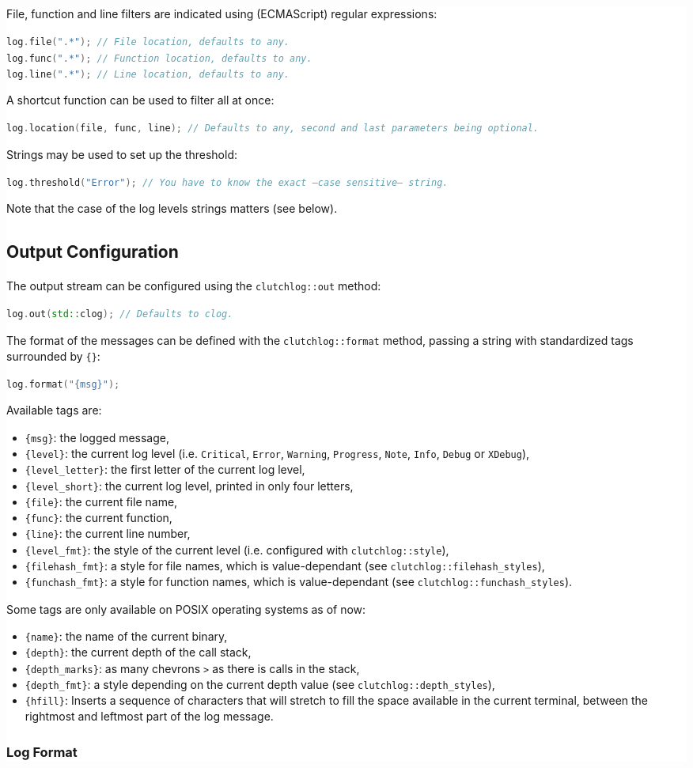 File, function and line filters are indicated using (ECMAScript) regular expressions:
```cpp
log.file(".*"); // File location, defaults to any.
log.func(".*"); // Function location, defaults to any.
log.line(".*"); // Line location, defaults to any.
```
A shortcut function can be used to filter all at once:
```cpp
log.location(file, func, line); // Defaults to any, second and last parameters being optional.
```

Strings may be used to set up the threshold:
```cpp
log.threshold("Error"); // You have to know the exact —case sensitive— string.
```
Note that the case of the log levels strings matters (see below).


Output Configuration
--------------------

The output stream can be configured using the `clutchlog::out` method:
```cpp
log.out(std::clog); // Defaults to clog.
```

The format of the messages can be defined with the `clutchlog::format` method, passing a string with standardized tags surrounded by `{}`:
```cpp
log.format("{msg}");
```
Available tags are:

- `{msg}`: the logged message,
- `{level}`: the current log level (i.e. `Critical`, `Error`, `Warning`, `Progress`, `Note`, `Info`, `Debug` or `XDebug`),
- `{level_letter}`: the first letter of the current log level,
- `{level_short}`: the current log level, printed in only four letters,
- `{file}`: the current file name,
- `{func}`: the current function,
- `{line}`: the current line number,
- `{level_fmt}`: the style of the current level (i.e. configured with `clutchlog::style`),
- `{filehash_fmt}`: a style for file names, which is value-dependant (see `clutchlog::filehash_styles`),
- `{funchash_fmt}`: a style for function names, which is value-dependant (see `clutchlog::funchash_styles`).

Some tags are only available on POSIX operating systems as of now:
- `{name}`: the name of the current binary,
- `{depth}`: the current depth of the call stack,
- `{depth_marks}`: as many chevrons `>` as there is calls in the stack,
- `{depth_fmt}`: a style depending on the current depth value (see `clutchlog::depth_styles`),
- `{hfill}`: Inserts a sequence of characters that will stretch to fill the space available
  in the current terminal, between the rightmost and leftmost part of the log message.


### Log Format
